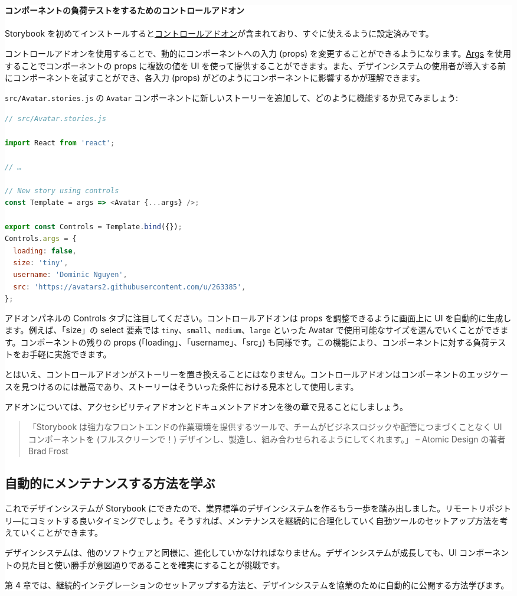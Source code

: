 <h4>コンポーネントの負荷テストをするためのコントロールアドオン</h4>

Storybook を初めてインストールすると[コントロールアドオン](https://storybook.js.org/docs/react/essentials/controls)が含まれており、すぐに使えるように設定済みです。

コントロールアドオンを使用することで、動的にコンポーネントへの入力 (props) を変更することができるようになります。[Args](https://storybook.js.org/docs/react/writing-stories/args) を使用することでコンポーネントの props に複数の値を UI を使って提供することができます。また、デザインシステムの使用者が導入する前にコンポーネントを試すことができ、各入力 (props) がどのようにコンポーネントに影響するかが理解できます。

`src/Avatar.stories.js` の `Avatar` コンポーネントに新しいストーリーを追加して、どのように機能するか見てみましょう:

```javascript
// src/Avatar.stories.js

import React from 'react';

// …

// New story using controls
const Template = args => <Avatar {...args} />;

export const Controls = Template.bind({});
Controls.args = {
  loading: false,
  size: 'tiny',
  username: 'Dominic Nguyen',
  src: 'https://avatars2.githubusercontent.com/u/263385',
};
```

アドオンパネルの Controls タブに注目してください。コントロールアドオンは props を調整できるように画面上に UI を自動的に生成します。例えば、「size」の select 要素では `tiny`、`small`、`medium`、`large` といった Avatar で使用可能なサイズを選んでいくことができます。コンポーネントの残りの props (「loading」、「username」、「src」) も同様です。この機能により、コンポーネントに対する負荷テストをお手軽に実施できます。

<video autoPlay muted playsInline loop>
  <source
    src="/design-systems-for-developers/storybook-addon-controls-6-0.mp4"
    type="video/mp4"
  />
</video>

とはいえ、コントロールアドオンがストーリーを置き換えることにはなりません。コントロールアドオンはコンポーネントのエッジケースを見つけるのには最高であり、ストーリーはそういった条件における見本として使用します。

アドオンについては、アクセシビリティアドオンとドキュメントアドオンを後の章で見ることにしましょう。

> 「Storybook は強力なフロントエンドの作業環境を提供するツールで、チームがビジネスロジックや配管につまづくことなく UI コンポーネントを (フルスクリーンで！) デザインし、製造し、組み合わせられるようにしてくれます。」 – Atomic Design の著者 Brad Frost

## 自動的にメンテナンスする方法を学ぶ

これでデザインシステムが Storybook にできたので、業界標準のデザインシステムを作るもう一歩を踏み出しました。リモートリポジトリ―にコミットする良いタイミングでしょう。そうすれば、メンテナンスを継続的に合理化していく自動ツールのセットアップ方法を考えていくことができます。

デザインシステムは、他のソフトウェアと同様に、進化していかなければなりません。デザインシステムが成長しても、UI コンポーネントの見た目と使い勝手が意図通りであることを確実にすることが挑戦です。

第 4 章では、継続的インテグレーションのセットアップする方法と、デザインシステムを協業のために自動的に公開する方法学びます。
